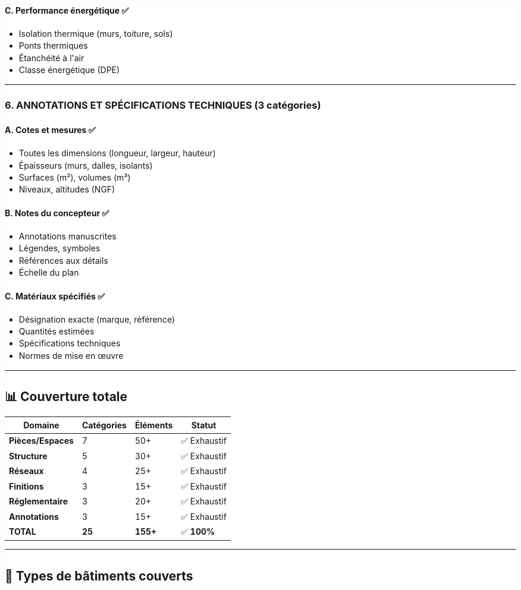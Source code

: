 #### **C. Performance énergétique** ✅
- Isolation thermique (murs, toiture, sols)
- Ponts thermiques
- Étanchéité à l'air
- Classe énergétique (DPE)

---

### **6. ANNOTATIONS ET SPÉCIFICATIONS TECHNIQUES (3 catégories)**

#### **A. Cotes et mesures** ✅
- Toutes les dimensions (longueur, largeur, hauteur)
- Épaisseurs (murs, dalles, isolants)
- Surfaces (m²), volumes (m³)
- Niveaux, altitudes (NGF)

#### **B. Notes du concepteur** ✅
- Annotations manuscrites
- Légendes, symboles
- Références aux détails
- Échelle du plan

#### **C. Matériaux spécifiés** ✅
- Désignation exacte (marque, référence)
- Quantités estimées
- Spécifications techniques
- Normes de mise en œuvre

---

## 📊 Couverture totale

| Domaine | Catégories | Éléments | Statut |
|---------|-----------|----------|--------|
| **Pièces/Espaces** | 7 | 50+ | ✅ Exhaustif |
| **Structure** | 5 | 30+ | ✅ Exhaustif |
| **Réseaux** | 4 | 25+ | ✅ Exhaustif |
| **Finitions** | 3 | 15+ | ✅ Exhaustif |
| **Réglementaire** | 3 | 20+ | ✅ Exhaustif |
| **Annotations** | 3 | 15+ | ✅ Exhaustif |
| **TOTAL** | **25** | **155+** | ✅ **100%** |

---

## 🎯 Types de bâtiments couverts
